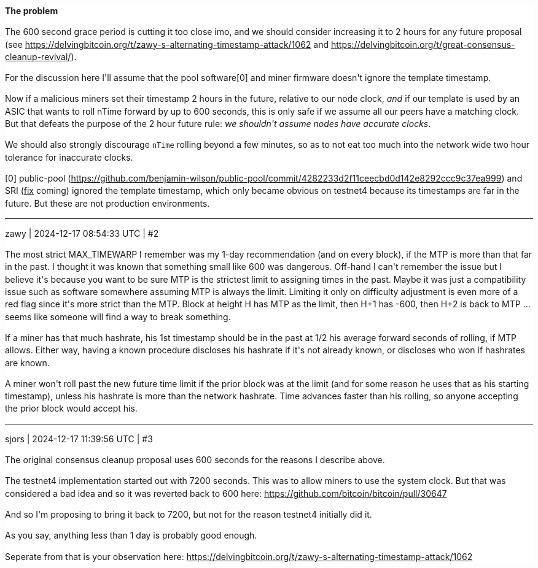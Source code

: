 **The problem**

The 600 second grace period is cutting it too close imo, and we should consider increasing it to 2 hours for any future proposal (see https://delvingbitcoin.org/t/zawy-s-alternating-timestamp-attack/1062 and https://delvingbitcoin.org/t/great-consensus-cleanup-revival/).

For the discussion here I'll assume that the pool software[0] and miner firmware doesn't ignore the template timestamp.

Now if a malicious miners set their timestamp 2 hours in the future, relative to our node clock, _and_ if our template is used by an ASIC that wants to roll nTime forward by up to 600 seconds, this is only safe if we assume all our peers have a matching clock. But that defeats the purpose of the 2 hour future rule: *we shouldn't assume nodes have accurate clocks*.

We should also strongly discourage `nTime` rolling beyond a few minutes, so as to not eat too much into the network wide two hour tolerance for inaccurate clocks.

[0] public-pool (https://github.com/benjamin-wilson/public-pool/commit/4282233d2f11ceecbd0d142e8292ccc9c37ea999) and SRI ([fix](https://github.com/stratum-mining/stratum/compare/main...GitGab19:stratum:fix-timestamp-bug) coming) ignored the template timestamp, which only became obvious on testnet4 because its timestamps are far in the future. But these are not production environments.

-------------------------

zawy | 2024-12-17 08:54:33 UTC | #2

The most strict MAX_TIMEWARP I remember was my 1-day recommendation (and on every block), if the MTP is more than that far in the past. I thought it was known that something small like 600 was dangerous. Off-hand I can't remember the issue but I believe it's because you want to be sure MTP is the strictest limit to assigning times in the past. Maybe it was just a compatibility issue such as software somewhere assuming MTP is always the limit. Limiting it only on difficulty adjustment is even more of a red flag since it's more strict than the MTP. Block at height H has MTP as the limit, then H+1 has -600, then H+2 is back to MTP ... seems like someone will find a way to break something. 

If a miner has that much hashrate, his 1st timestamp should be in the past at 1/2 his average forward seconds of rolling, if MTP allows. Either way, having a known procedure discloses his hashrate if it's not already known, or discloses who won if hashrates are known.

A miner won't roll past the new future time limit if the prior block was at the limit (and for some reason he uses that as his starting timestamp), unless his hashrate is more than the network hashrate. Time advances faster than his rolling, so anyone accepting the prior block would accept his.

-------------------------

sjors | 2024-12-17 11:39:56 UTC | #3

The original consensus cleanup proposal uses 600 seconds for the reasons I describe above.

The testnet4 implementation started out with 7200 seconds. This was to allow miners to use the system clock. But that was considered a bad idea and so it was reverted back to 600 here: https://github.com/bitcoin/bitcoin/pull/30647

And so I'm proposing to bring it back to 7200, but not for the reason testnet4 initially did it.

As you say, anything less than 1 day is probably good enough.

Seperate from that is your observation here: https://delvingbitcoin.org/t/zawy-s-alternating-timestamp-attack/1062
